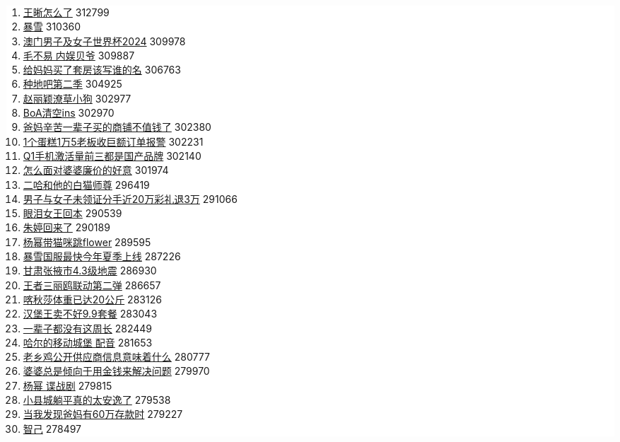 1. [王晰怎么了](https://s.weibo.com/weibo?q=%23%E7%8E%8B%E6%99%B0%E6%80%8E%E4%B9%88%E4%BA%86%23&t=31&band_rank=20&Refer=top) 312799
1. [暴雪](https://s.weibo.com/weibo?q=%E6%9A%B4%E9%9B%AA&t=31&band_rank=20&Refer=top) 310360
1. [澳门男子及女子世界杯2024](https://s.weibo.com/weibo?q=%23%E6%BE%B3%E9%97%A8%E7%94%B7%E5%AD%90%E5%8F%8A%E5%A5%B3%E5%AD%90%E4%B8%96%E7%95%8C%E6%9D%AF2024%23&t=31&band_rank=33&Refer=top) 309978
1. [毛不易 内娱贝爷](https://s.weibo.com/weibo?q=%E6%AF%9B%E4%B8%8D%E6%98%93%20%E5%86%85%E5%A8%B1%E8%B4%9D%E7%88%B7&t=31&band_rank=45&Refer=top) 309887
1. [给妈妈买了套房该写谁的名](https://s.weibo.com/weibo?q=%23%E7%BB%99%E5%A6%88%E5%A6%88%E4%B9%B0%E4%BA%86%E5%A5%97%E6%88%BF%E8%AF%A5%E5%86%99%E8%B0%81%E7%9A%84%E5%90%8D%23&t=31&band_rank=23&Refer=top) 306763
1. [种地吧第二季](https://s.weibo.com/weibo?q=%E7%A7%8D%E5%9C%B0%E5%90%A7%E7%AC%AC%E4%BA%8C%E5%AD%A3&t=31&band_rank=35&Refer=top) 304925
1. [赵丽颖潦草小狗](https://s.weibo.com/weibo?q=%23%E8%B5%B5%E4%B8%BD%E9%A2%96%E6%BD%A6%E8%8D%89%E5%B0%8F%E7%8B%97%23&t=31&band_rank=27&Refer=top) 302977
1. [BoA清空ins](https://s.weibo.com/weibo?q=%23BoA%E6%B8%85%E7%A9%BAins%23&t=31&band_rank=23&Refer=top) 302970
1. [爸妈辛苦一辈子买的商铺不值钱了](https://s.weibo.com/weibo?q=%23%E7%88%B8%E5%A6%88%E8%BE%9B%E8%8B%A6%E4%B8%80%E8%BE%88%E5%AD%90%E4%B9%B0%E7%9A%84%E5%95%86%E9%93%BA%E4%B8%8D%E5%80%BC%E9%92%B1%E4%BA%86%23&t=31&band_rank=31&Refer=top) 302380
1. [1个蛋糕1万5老板收巨额订单报警](https://s.weibo.com/weibo?q=%231%E4%B8%AA%E8%9B%8B%E7%B3%951%E4%B8%875%E8%80%81%E6%9D%BF%E6%94%B6%E5%B7%A8%E9%A2%9D%E8%AE%A2%E5%8D%95%E6%8A%A5%E8%AD%A6%23&t=31&band_rank=40&Refer=top) 302231
1. [Q1手机激活量前三都是国产品牌](https://s.weibo.com/weibo?q=%23Q1%E6%89%8B%E6%9C%BA%E6%BF%80%E6%B4%BB%E9%87%8F%E5%89%8D%E4%B8%89%E9%83%BD%E6%98%AF%E5%9B%BD%E4%BA%A7%E5%93%81%E7%89%8C%23&t=31&band_rank=46&Refer=top) 302140
1. [怎么面对婆婆廉价的好意](https://s.weibo.com/weibo?q=%23%E6%80%8E%E4%B9%88%E9%9D%A2%E5%AF%B9%E5%A9%86%E5%A9%86%E5%BB%89%E4%BB%B7%E7%9A%84%E5%A5%BD%E6%84%8F%23&t=31&band_rank=32&Refer=top) 301974
1. [二哈和他的白猫师尊](https://s.weibo.com/weibo?q=%23%E4%BA%8C%E5%93%88%E5%92%8C%E4%BB%96%E7%9A%84%E7%99%BD%E7%8C%AB%E5%B8%88%E5%B0%8A%23&t=31&band_rank=17&Refer=top) 296419
1. [男子与女子未领证分手近20万彩礼退3万](https://s.weibo.com/weibo?q=%23%E7%94%B7%E5%AD%90%E4%B8%8E%E5%A5%B3%E5%AD%90%E6%9C%AA%E9%A2%86%E8%AF%81%E5%88%86%E6%89%8B%E8%BF%9120%E4%B8%87%E5%BD%A9%E7%A4%BC%E9%80%803%E4%B8%87%23&t=31&band_rank=26&Refer=top) 291066
1. [眼泪女王回本](https://s.weibo.com/weibo?q=%23%E7%9C%BC%E6%B3%AA%E5%A5%B3%E7%8E%8B%E5%9B%9E%E6%9C%AC%23&t=31&band_rank=22&Refer=top) 290539
1. [朱婷回来了](https://s.weibo.com/weibo?q=%E6%9C%B1%E5%A9%B7%E5%9B%9E%E6%9D%A5%E4%BA%86&t=31&band_rank=30&Refer=top) 290189
1. [杨幂带猫咪跳flower](https://s.weibo.com/weibo?q=%23%E6%9D%A8%E5%B9%82%E5%B8%A6%E7%8C%AB%E5%92%AA%E8%B7%B3flower%23&t=31&band_rank=39&Refer=top) 289595
1. [暴雪国服最快今年夏季上线](https://s.weibo.com/weibo?q=%23%E6%9A%B4%E9%9B%AA%E5%9B%BD%E6%9C%8D%E6%9C%80%E5%BF%AB%E4%BB%8A%E5%B9%B4%E5%A4%8F%E5%AD%A3%E4%B8%8A%E7%BA%BF%23&t=31&band_rank=33&Refer=top) 287226
1. [甘肃张掖市4.3级地震](https://s.weibo.com/weibo?q=%E7%94%98%E8%82%83%E5%BC%A0%E6%8E%96%E5%B8%824.3%E7%BA%A7%E5%9C%B0%E9%9C%87&t=31&band_rank=24&Refer=top) 286930
1. [王者三丽鸥联动第二弹](https://s.weibo.com/weibo?q=%23%E7%8E%8B%E8%80%85%E4%B8%89%E4%B8%BD%E9%B8%A5%E8%81%94%E5%8A%A8%E7%AC%AC%E4%BA%8C%E5%BC%B9%23&t=31&band_rank=23&Refer=top) 286657
1. [喀秋莎体重已达20公斤](https://s.weibo.com/weibo?q=%23%E5%96%80%E7%A7%8B%E8%8E%8E%E4%BD%93%E9%87%8D%E5%B7%B2%E8%BE%BE20%E5%85%AC%E6%96%A4%23&t=31&band_rank=50&Refer=top) 283126
1. [汉堡王卖不好9.9套餐](https://s.weibo.com/weibo?q=%23%E6%B1%89%E5%A0%A1%E7%8E%8B%E5%8D%96%E4%B8%8D%E5%A5%BD9.9%E5%A5%97%E9%A4%90%23&t=31&band_rank=39&Refer=top) 283043
1. [一辈子都没有这周长](https://s.weibo.com/weibo?q=%23%E4%B8%80%E8%BE%88%E5%AD%90%E9%83%BD%E6%B2%A1%E6%9C%89%E8%BF%99%E5%91%A8%E9%95%BF%23&t=31&band_rank=34&Refer=top) 282449
1. [哈尔的移动城堡 配音](https://s.weibo.com/weibo?q=%E5%93%88%E5%B0%94%E7%9A%84%E7%A7%BB%E5%8A%A8%E5%9F%8E%E5%A0%A1%20%E9%85%8D%E9%9F%B3&t=31&band_rank=48&Refer=top) 281653
1. [老乡鸡公开供应商信息意味着什么](https://s.weibo.com/weibo?q=%23%E8%80%81%E4%B9%A1%E9%B8%A1%E5%85%AC%E5%BC%80%E4%BE%9B%E5%BA%94%E5%95%86%E4%BF%A1%E6%81%AF%E6%84%8F%E5%91%B3%E7%9D%80%E4%BB%80%E4%B9%88%23&t=31&band_rank=36&Refer=top) 280777
1. [婆婆总是倾向于用金钱来解决问题](https://s.weibo.com/weibo?q=%23%E5%A9%86%E5%A9%86%E6%80%BB%E6%98%AF%E5%80%BE%E5%90%91%E4%BA%8E%E7%94%A8%E9%87%91%E9%92%B1%E6%9D%A5%E8%A7%A3%E5%86%B3%E9%97%AE%E9%A2%98%23&t=31&band_rank=21&Refer=top) 279970
1. [杨幂 谍战剧](https://s.weibo.com/weibo?q=%E6%9D%A8%E5%B9%82%20%E8%B0%8D%E6%88%98%E5%89%A7&t=31&band_rank=21&Refer=top) 279815
1. [小县城躺平真的太安逸了](https://s.weibo.com/weibo?q=%23%E5%B0%8F%E5%8E%BF%E5%9F%8E%E8%BA%BA%E5%B9%B3%E7%9C%9F%E7%9A%84%E5%A4%AA%E5%AE%89%E9%80%B8%E4%BA%86%23&t=31&band_rank=31&Refer=top) 279538
1. [当我发现爸妈有60万存款时](https://s.weibo.com/weibo?q=%23%E5%BD%93%E6%88%91%E5%8F%91%E7%8E%B0%E7%88%B8%E5%A6%88%E6%9C%8960%E4%B8%87%E5%AD%98%E6%AC%BE%E6%97%B6%23&t=31&band_rank=31&Refer=top) 279227
1. [智己](https://s.weibo.com/weibo?q=%E6%99%BA%E5%B7%B1&t=31&band_rank=29&Refer=top) 278497